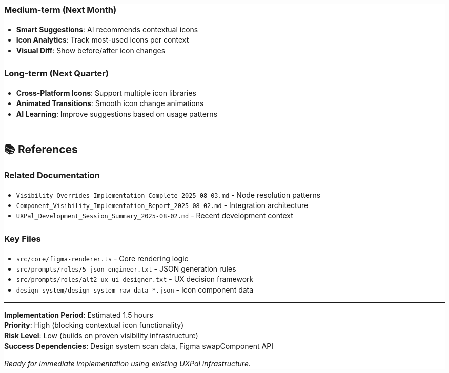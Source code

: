 ### **Medium-term (Next Month)**
- **Smart Suggestions**: AI recommends contextual icons
- **Icon Analytics**: Track most-used icons per context
- **Visual Diff**: Show before/after icon changes

### **Long-term (Next Quarter)**
- **Cross-Platform Icons**: Support multiple icon libraries
- **Animated Transitions**: Smooth icon change animations
- **AI Learning**: Improve suggestions based on usage patterns

---

## 📚 References

### **Related Documentation**
- `Visibility_Overrides_Implementation_Complete_2025-08-03.md` - Node resolution patterns
- `Component_Visibility_Implementation_Report_2025-08-02.md` - Integration architecture
- `UXPal_Development_Session_Summary_2025-08-02.md` - Recent development context

### **Key Files**
- `src/core/figma-renderer.ts` - Core rendering logic
- `src/prompts/roles/5 json-engineer.txt` - JSON generation rules
- `src/prompts/roles/alt2-ux-ui-designer.txt` - UX decision framework
- `design-system/design-system-raw-data-*.json` - Icon component data

---

**Implementation Period**: Estimated 1.5 hours  
**Priority**: High (blocking contextual icon functionality)  
**Risk Level**: Low (builds on proven visibility infrastructure)  
**Success Dependencies**: Design system scan data, Figma swapComponent API

*Ready for immediate implementation using existing UXPal infrastructure.*